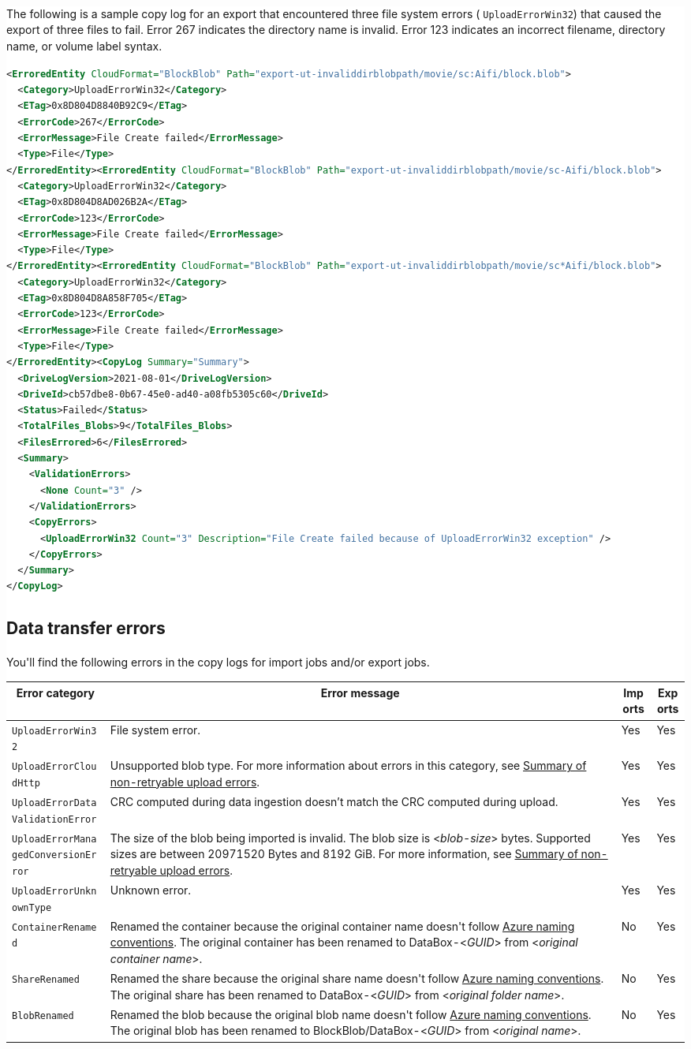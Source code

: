 The following is a sample copy log for an export that encountered three file system errors ( `UploadErrorWin32`) that caused the export of three files to fail. Error 267 indicates the directory name is invalid. Error 123 indicates an incorrect filename, directory name, or volume label syntax.

```xml
<ErroredEntity CloudFormat="BlockBlob" Path="export-ut-invaliddirblobpath/movie/sc:Aifi/block.blob">
  <Category>UploadErrorWin32</Category>
  <ETag>0x8D804D8840B92C9</ETag>
  <ErrorCode>267</ErrorCode>
  <ErrorMessage>File Create failed</ErrorMessage>
  <Type>File</Type>
</ErroredEntity><ErroredEntity CloudFormat="BlockBlob" Path="export-ut-invaliddirblobpath/movie/sc-Aifi/block.blob">
  <Category>UploadErrorWin32</Category>
  <ETag>0x8D804D8AD026B2A</ETag>
  <ErrorCode>123</ErrorCode>
  <ErrorMessage>File Create failed</ErrorMessage>
  <Type>File</Type>
</ErroredEntity><ErroredEntity CloudFormat="BlockBlob" Path="export-ut-invaliddirblobpath/movie/sc*Aifi/block.blob">
  <Category>UploadErrorWin32</Category>
  <ETag>0x8D804D8A858F705</ETag>
  <ErrorCode>123</ErrorCode>
  <ErrorMessage>File Create failed</ErrorMessage>
  <Type>File</Type>
</ErroredEntity><CopyLog Summary="Summary">
  <DriveLogVersion>2021-08-01</DriveLogVersion>
  <DriveId>cb57dbe8-0b67-45e0-ad40-a08fb5305c60</DriveId>
  <Status>Failed</Status>
  <TotalFiles_Blobs>9</TotalFiles_Blobs>
  <FilesErrored>6</FilesErrored>
  <Summary>
    <ValidationErrors>
      <None Count="3" />
    </ValidationErrors>
    <CopyErrors>
      <UploadErrorWin32 Count="3" Description="File Create failed because of UploadErrorWin32 exception" />
    </CopyErrors>
  </Summary>
</CopyLog>
```


## Data transfer errors

You'll find the following errors in the copy logs for import jobs and/or export jobs.

| Error category                      | Error message     | Imports | Exports |
|-------------------------------------|-------------------|---------|---------|
| `UploadErrorWin32`                  |File system error. | Yes     | Yes     |
| `UploadErrorCloudHttp`              |Unsupported blob type. For more information about errors in this category, see [Summary of non-retryable upload errors](../databox/data-box-troubleshoot-data-upload.md#summary-of-non-retryable-upload-errors).|Yes |Yes |
| `UploadErrorDataValidationError`    |CRC computed during data ingestion doesn’t match the CRC computed during upload. |Yes |Yes |
| `UploadErrorManagedConversionError` |The size of the blob being imported is invalid. The blob size is <*blob-size*> bytes. Supported sizes are between 20971520 Bytes and 8192 GiB. For more information, see [Summary of non-retryable upload errors](../databox/data-box-troubleshoot-data-upload.md#summary-of-non-retryable-upload-errors). |Yes |Yes |
| `UploadErrorUnknownType`            |Unknown error. |Yes |Yes |
| `ContainerRenamed`                  |Renamed the container because the original container name doesn't follow [Azure naming conventions](../databox/data-box-disk-limits.md#azure-block-blob-page-blob-and-file-naming-conventions). The original container has been renamed to DataBox-<*GUID*> from <*original container name*>.|No |Yes |
| `ShareRenamed`                      |Renamed the share because the original share name doesn't follow [Azure naming conventions](../databox/data-box-disk-limits.md#azure-block-blob-page-blob-and-file-naming-conventions). The original share has been renamed to DataBox-<*GUID*> from <*original folder name*>. |No |Yes |
| `BlobRenamed`                       |Renamed the blob because the original blob name doesn't follow [Azure naming conventions](../databox/data-box-disk-limits.md#azure-block-blob-page-blob-and-file-naming-conventions). The original blob has been renamed to BlockBlob/DataBox-<*GUID*> from <*original name*>.|No |Yes |